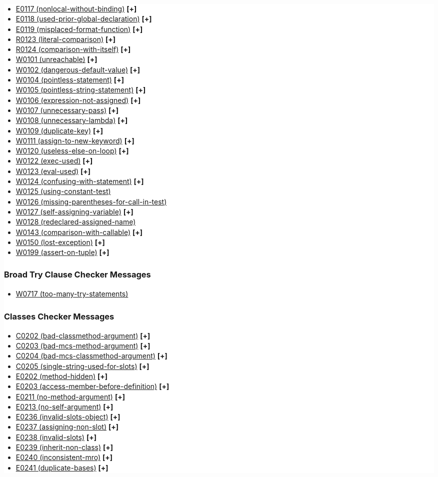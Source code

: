 - [E0117 (nonlocal-without-binding)](https://aidenmitchell.github.io/pylint-errors/plerr/E0117) **[+]**
- [E0118 (used-prior-global-declaration)](https://aidenmitchell.github.io/pylint-errors/plerr/E0118) **[+]**
- [E0119 (misplaced-format-function)](https://aidenmitchell.github.io/pylint-errors/plerr/E0119) **[+]**
- [R0123 (literal-comparison)](https://aidenmitchell.github.io/pylint-errors/plerr/R0123) **[+]**
- [R0124 (comparison-with-itself)](https://aidenmitchell.github.io/pylint-errors/plerr/R0124) **[+]**
- [W0101 (unreachable)](https://aidenmitchell.github.io/pylint-errors/plerr/W0101) **[+]**
- [W0102 (dangerous-default-value)](https://aidenmitchell.github.io/pylint-errors/plerr/W0102) **[+]**
- [W0104 (pointless-statement)](https://aidenmitchell.github.io/pylint-errors/plerr/W0104) **[+]**
- [W0105 (pointless-string-statement)](https://aidenmitchell.github.io/pylint-errors/plerr/W0105) **[+]**
- [W0106 (expression-not-assigned)](https://aidenmitchell.github.io/pylint-errors/plerr/W0106) **[+]**
- [W0107 (unnecessary-pass)](https://aidenmitchell.github.io/pylint-errors/plerr/W0107) **[+]**
- [W0108 (unnecessary-lambda)](https://aidenmitchell.github.io/pylint-errors/plerr/W0108) **[+]**
- [W0109 (duplicate-key)](https://aidenmitchell.github.io/pylint-errors/plerr/W0109) **[+]**
- [W0111 (assign-to-new-keyword)](https://aidenmitchell.github.io/pylint-errors/plerr/W0111) **[+]**
- [W0120 (useless-else-on-loop)](https://aidenmitchell.github.io/pylint-errors/plerr/W0120) **[+]**
- [W0122 (exec-used)](https://aidenmitchell.github.io/pylint-errors/plerr/W0122) **[+]**
- [W0123 (eval-used)](https://aidenmitchell.github.io/pylint-errors/plerr/W0123) **[+]**
- [W0124 (confusing-with-statement)](https://aidenmitchell.github.io/pylint-errors/plerr/W0124) **[+]**
- [W0125 (using-constant-test)](https://aidenmitchell.github.io/pylint-errors/plerr/W0125)
- [W0126 (missing-parentheses-for-call-in-test)](https://aidenmitchell.github.io/pylint-errors/plerr/W0126)
- [W0127 (self-assigning-variable)](https://aidenmitchell.github.io/pylint-errors/plerr/W0127) **[+]**
- [W0128 (redeclared-assigned-name)](https://aidenmitchell.github.io/pylint-errors/plerr/W0128)
- [W0143 (comparison-with-callable)](https://aidenmitchell.github.io/pylint-errors/plerr/W0143) **[+]**
- [W0150 (lost-exception)](https://aidenmitchell.github.io/pylint-errors/plerr/W0150) **[+]**
- [W0199 (assert-on-tuple)](https://aidenmitchell.github.io/pylint-errors/plerr/W0199) **[+]**

### Broad Try Clause Checker Messages

- [W0717 (too-many-try-statements)](https://aidenmitchell.github.io/pylint-errors/plerr/W0717)

### Classes Checker Messages

- [C0202 (bad-classmethod-argument)](https://aidenmitchell.github.io/pylint-errors/plerr/C0202) **[+]**
- [C0203 (bad-mcs-method-argument)](https://aidenmitchell.github.io/pylint-errors/plerr/C0203) **[+]**
- [C0204 (bad-mcs-classmethod-argument)](https://aidenmitchell.github.io/pylint-errors/plerr/C0204) **[+]**
- [C0205 (single-string-used-for-slots)](https://aidenmitchell.github.io/pylint-errors/plerr/C0205) **[+]**
- [E0202 (method-hidden)](https://aidenmitchell.github.io/pylint-errors/plerr/E0202) **[+]**
- [E0203 (access-member-before-definition)](https://aidenmitchell.github.io/pylint-errors/plerr/E0203) **[+]**
- [E0211 (no-method-argument)](https://aidenmitchell.github.io/pylint-errors/plerr/E0211) **[+]**
- [E0213 (no-self-argument)](https://aidenmitchell.github.io/pylint-errors/plerr/E0213) **[+]**
- [E0236 (invalid-slots-object)](https://aidenmitchell.github.io/pylint-errors/plerr/E0236) **[+]**
- [E0237 (assigning-non-slot)](https://aidenmitchell.github.io/pylint-errors/plerr/E0237) **[+]**
- [E0238 (invalid-slots)](https://aidenmitchell.github.io/pylint-errors/plerr/E0238) **[+]**
- [E0239 (inherit-non-class)](https://aidenmitchell.github.io/pylint-errors/plerr/E0239) **[+]**
- [E0240 (inconsistent-mro)](https://aidenmitchell.github.io/pylint-errors/plerr/E0240) **[+]**
- [E0241 (duplicate-bases)](https://aidenmitchell.github.io/pylint-errors/plerr/E0241) **[+]**